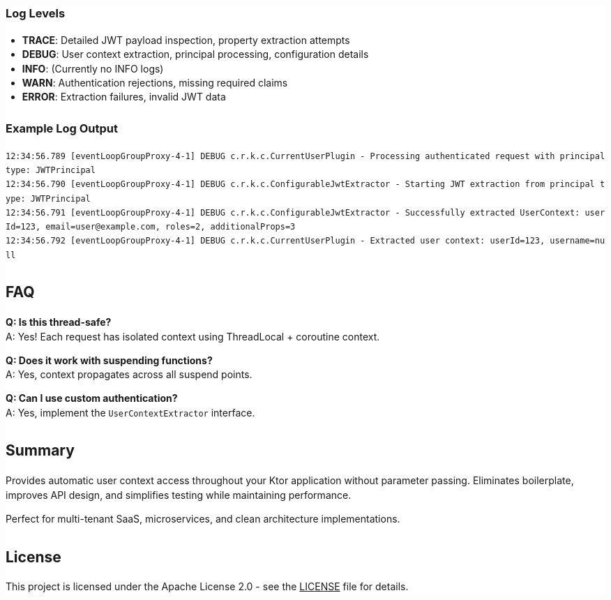 ### Log Levels

- **TRACE**: Detailed JWT payload inspection, property extraction attempts
- **DEBUG**: User context extraction, principal processing, configuration details
- **INFO**: (Currently no INFO logs)
- **WARN**: Authentication rejections, missing required claims
- **ERROR**: Extraction failures, invalid JWT data

### Example Log Output

```
12:34:56.789 [eventLoopGroupProxy-4-1] DEBUG c.r.k.c.CurrentUserPlugin - Processing authenticated request with principal type: JWTPrincipal
12:34:56.790 [eventLoopGroupProxy-4-1] DEBUG c.r.k.c.ConfigurableJwtExtractor - Starting JWT extraction from principal type: JWTPrincipal
12:34:56.791 [eventLoopGroupProxy-4-1] DEBUG c.r.k.c.ConfigurableJwtExtractor - Successfully extracted UserContext: userId=123, email=user@example.com, roles=2, additionalProps=3
12:34:56.792 [eventLoopGroupProxy-4-1] DEBUG c.r.k.c.CurrentUserPlugin - Extracted user context: userId=123, username=null
```

## FAQ

**Q: Is this thread-safe?**  
A: Yes! Each request has isolated context using ThreadLocal + coroutine context.

**Q: Does it work with suspending functions?**  
A: Yes, context propagates across all suspend points.

**Q: Can I use custom authentication?**  
A: Yes, implement the `UserContextExtractor` interface.

## Summary

Provides automatic user context access throughout your Ktor application without parameter passing. Eliminates boilerplate, improves API design, and simplifies testing while maintaining performance.

Perfect for multi-tenant SaaS, microservices, and clean architecture implementations.

## License

This project is licensed under the Apache License 2.0 - see the [LICENSE](LICENSE) file for details.